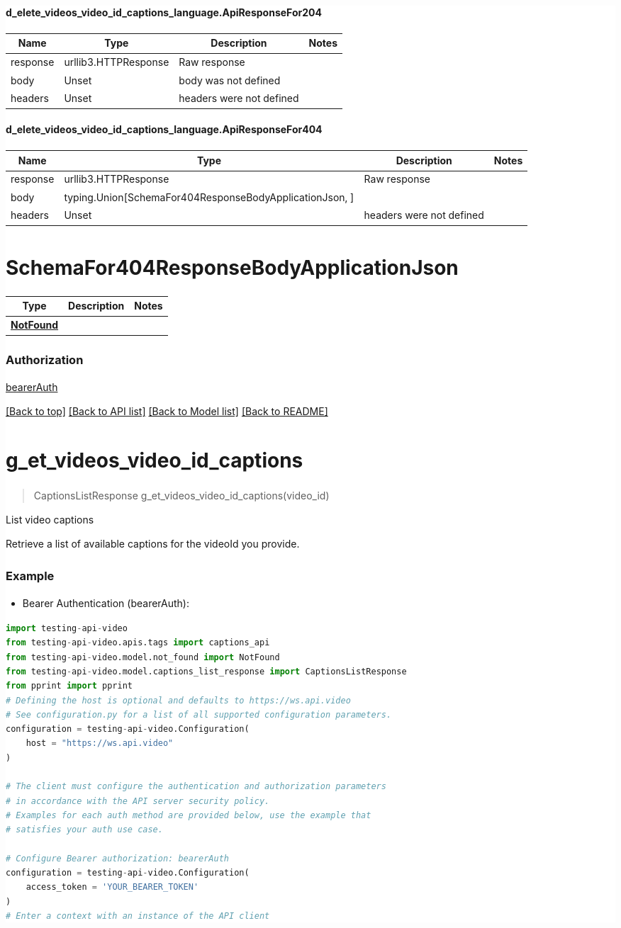 #### d_elete_videos_video_id_captions_language.ApiResponseFor204
Name | Type | Description  | Notes
------------- | ------------- | ------------- | -------------
response | urllib3.HTTPResponse | Raw response |
body | Unset | body was not defined |
headers | Unset | headers were not defined |

#### d_elete_videos_video_id_captions_language.ApiResponseFor404
Name | Type | Description  | Notes
------------- | ------------- | ------------- | -------------
response | urllib3.HTTPResponse | Raw response |
body | typing.Union[SchemaFor404ResponseBodyApplicationJson, ] |  |
headers | Unset | headers were not defined |

# SchemaFor404ResponseBodyApplicationJson
Type | Description  | Notes
------------- | ------------- | -------------
[**NotFound**](../../models/NotFound.md) |  | 


### Authorization

[bearerAuth](../../../README.md#bearerAuth)

[[Back to top]](#__pageTop) [[Back to API list]](../../../README.md#documentation-for-api-endpoints) [[Back to Model list]](../../../README.md#documentation-for-models) [[Back to README]](../../../README.md)

# **g_et_videos_video_id_captions**
<a name="g_et_videos_video_id_captions"></a>
> CaptionsListResponse g_et_videos_video_id_captions(video_id)

List video captions

Retrieve a list of available captions for the videoId you provide.

### Example

* Bearer Authentication (bearerAuth):
```python
import testing-api-video
from testing-api-video.apis.tags import captions_api
from testing-api-video.model.not_found import NotFound
from testing-api-video.model.captions_list_response import CaptionsListResponse
from pprint import pprint
# Defining the host is optional and defaults to https://ws.api.video
# See configuration.py for a list of all supported configuration parameters.
configuration = testing-api-video.Configuration(
    host = "https://ws.api.video"
)

# The client must configure the authentication and authorization parameters
# in accordance with the API server security policy.
# Examples for each auth method are provided below, use the example that
# satisfies your auth use case.

# Configure Bearer authorization: bearerAuth
configuration = testing-api-video.Configuration(
    access_token = 'YOUR_BEARER_TOKEN'
)
# Enter a context with an instance of the API client
```